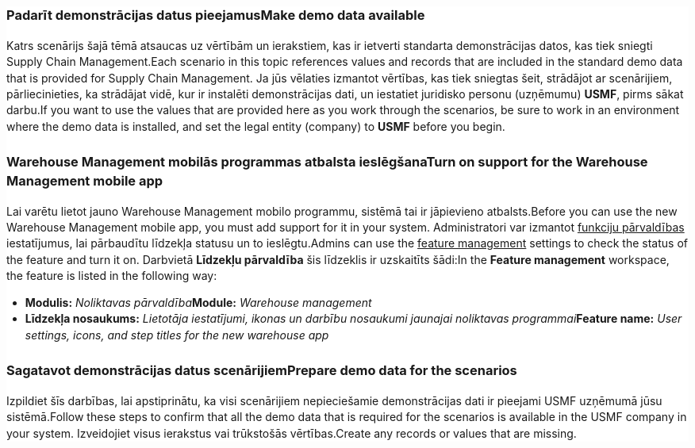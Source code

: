 ### <a name="make-demo-data-available"></a><span data-ttu-id="8dc65-109">Padarīt demonstrācijas datus pieejamus</span><span class="sxs-lookup"><span data-stu-id="8dc65-109">Make demo data available</span></span>

<span data-ttu-id="8dc65-110">Katrs scenārijs šajā tēmā atsaucas uz vērtībām un ierakstiem, kas ir ietverti standarta demonstrācijas datos, kas tiek sniegti Supply Chain Management.</span><span class="sxs-lookup"><span data-stu-id="8dc65-110">Each scenario in this topic references values and records that are included in the standard demo data that is provided for Supply Chain Management.</span></span> <span data-ttu-id="8dc65-111">Ja jūs vēlaties izmantot vērtības, kas tiek sniegtas šeit, strādājot ar scenārijiem, pārliecinieties, ka strādājat vidē, kur ir instalēti demonstrācijas dati, un iestatiet juridisko personu (uzņēmumu) **USMF**, pirms sākat darbu.</span><span class="sxs-lookup"><span data-stu-id="8dc65-111">If you want to use the values that are provided here as you work through the scenarios, be sure to work in an environment where the demo data is installed, and set the legal entity (company) to **USMF** before you begin.</span></span>

### <a name="turn-on-support-for-the-warehouse-management-mobile-app"></a><span data-ttu-id="8dc65-112">Warehouse Management mobilās programmas atbalsta ieslēgšana</span><span class="sxs-lookup"><span data-stu-id="8dc65-112">Turn on support for the Warehouse Management mobile app</span></span>

<span data-ttu-id="8dc65-113">Lai varētu lietot jauno Warehouse Management mobilo programmu, sistēmā tai ir jāpievieno atbalsts.</span><span class="sxs-lookup"><span data-stu-id="8dc65-113">Before you can use the new Warehouse Management mobile app, you must add support for it in your system.</span></span> <span data-ttu-id="8dc65-114">Administratori var izmantot [funkciju pārvaldības](../../fin-ops-core/fin-ops/get-started/feature-management/feature-management-overview.md) iestatījumus, lai pārbaudītu līdzekļa statusu un to ieslēgtu.</span><span class="sxs-lookup"><span data-stu-id="8dc65-114">Admins can use the [feature management](../../fin-ops-core/fin-ops/get-started/feature-management/feature-management-overview.md) settings to check the status of the feature and turn it on.</span></span> <span data-ttu-id="8dc65-115">Darbvietā **Līdzekļu pārvaldība** šis līdzeklis ir uzskaitīts šādi:</span><span class="sxs-lookup"><span data-stu-id="8dc65-115">In the **Feature management** workspace, the feature is listed in the following way:</span></span>

- <span data-ttu-id="8dc65-116">**Modulis:** *Noliktavas pārvaldība*</span><span class="sxs-lookup"><span data-stu-id="8dc65-116">**Module:** *Warehouse management*</span></span>
- <span data-ttu-id="8dc65-117">**Līdzekļa nosaukums:** *Lietotāja iestatījumi, ikonas un darbību nosaukumi jaunajai noliktavas programmai*</span><span class="sxs-lookup"><span data-stu-id="8dc65-117">**Feature name:** *User settings, icons, and step titles for the new warehouse app*</span></span>

### <a name="prepare-demo-data-for-the-scenarios"></a><a name= "prepare-demo-data"></a><span data-ttu-id="8dc65-118">Sagatavot demonstrācijas datus scenārijiem</span><span class="sxs-lookup"><span data-stu-id="8dc65-118">Prepare demo data for the scenarios</span></span>

<span data-ttu-id="8dc65-119">Izpildiet šīs darbības, lai apstiprinātu, ka visi scenārijiem nepieciešamie demonstrācijas dati ir pieejami USMF uzņēmumā jūsu sistēmā.</span><span class="sxs-lookup"><span data-stu-id="8dc65-119">Follow these steps to confirm that all the demo data that is required for the scenarios is available in the USMF company in your system.</span></span> <span data-ttu-id="8dc65-120">Izveidojiet visus ierakstus vai trūkstošās vērtības.</span><span class="sxs-lookup"><span data-stu-id="8dc65-120">Create any records or values that are missing.</span></span>
